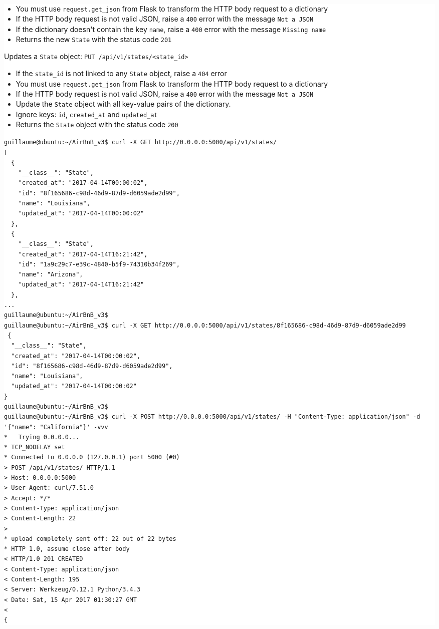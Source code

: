 -   You must use `request.get_json` from Flask to transform the HTTP body request to a dictionary
-   If the HTTP body request is not valid JSON, raise a `400` error with the message `Not a JSON`
-   If the dictionary doesn't contain the key `name`, raise a `400` error with the message `Missing name`
-   Returns the new `State` with the status code `201`

Updates a `State` object: `PUT /api/v1/states/<state_id>`

-   If the `state_id` is not linked to any `State` object, raise a `404` error
-   You must use `request.get_json` from Flask to transform the HTTP body request to a dictionary
-   If the HTTP body request is not valid JSON, raise a `400` error with the message `Not a JSON`
-   Update the `State` object with all key-value pairs of the dictionary.
-   Ignore keys: `id`, `created_at` and `updated_at`
-   Returns the `State` object with the status code `200`

```
guillaume@ubuntu:~/AirBnB_v3$ curl -X GET http://0.0.0.0:5000/api/v1/states/
[
  {
    "__class__": "State",
    "created_at": "2017-04-14T00:00:02",
    "id": "8f165686-c98d-46d9-87d9-d6059ade2d99",
    "name": "Louisiana",
    "updated_at": "2017-04-14T00:00:02"
  },
  {
    "__class__": "State",
    "created_at": "2017-04-14T16:21:42",
    "id": "1a9c29c7-e39c-4840-b5f9-74310b34f269",
    "name": "Arizona",
    "updated_at": "2017-04-14T16:21:42"
  },
...
guillaume@ubuntu:~/AirBnB_v3$
guillaume@ubuntu:~/AirBnB_v3$ curl -X GET http://0.0.0.0:5000/api/v1/states/8f165686-c98d-46d9-87d9-d6059ade2d99
 {
  "__class__": "State",
  "created_at": "2017-04-14T00:00:02",
  "id": "8f165686-c98d-46d9-87d9-d6059ade2d99",
  "name": "Louisiana",
  "updated_at": "2017-04-14T00:00:02"
}
guillaume@ubuntu:~/AirBnB_v3$
guillaume@ubuntu:~/AirBnB_v3$ curl -X POST http://0.0.0.0:5000/api/v1/states/ -H "Content-Type: application/json" -d '{"name": "California"}' -vvv
*   Trying 0.0.0.0...
* TCP_NODELAY set
* Connected to 0.0.0.0 (127.0.0.1) port 5000 (#0)
> POST /api/v1/states/ HTTP/1.1
> Host: 0.0.0.0:5000
> User-Agent: curl/7.51.0
> Accept: */*
> Content-Type: application/json
> Content-Length: 22
>
* upload completely sent off: 22 out of 22 bytes
* HTTP 1.0, assume close after body
< HTTP/1.0 201 CREATED
< Content-Type: application/json
< Content-Length: 195
< Server: Werkzeug/0.12.1 Python/3.4.3
< Date: Sat, 15 Apr 2017 01:30:27 GMT
<
{
```